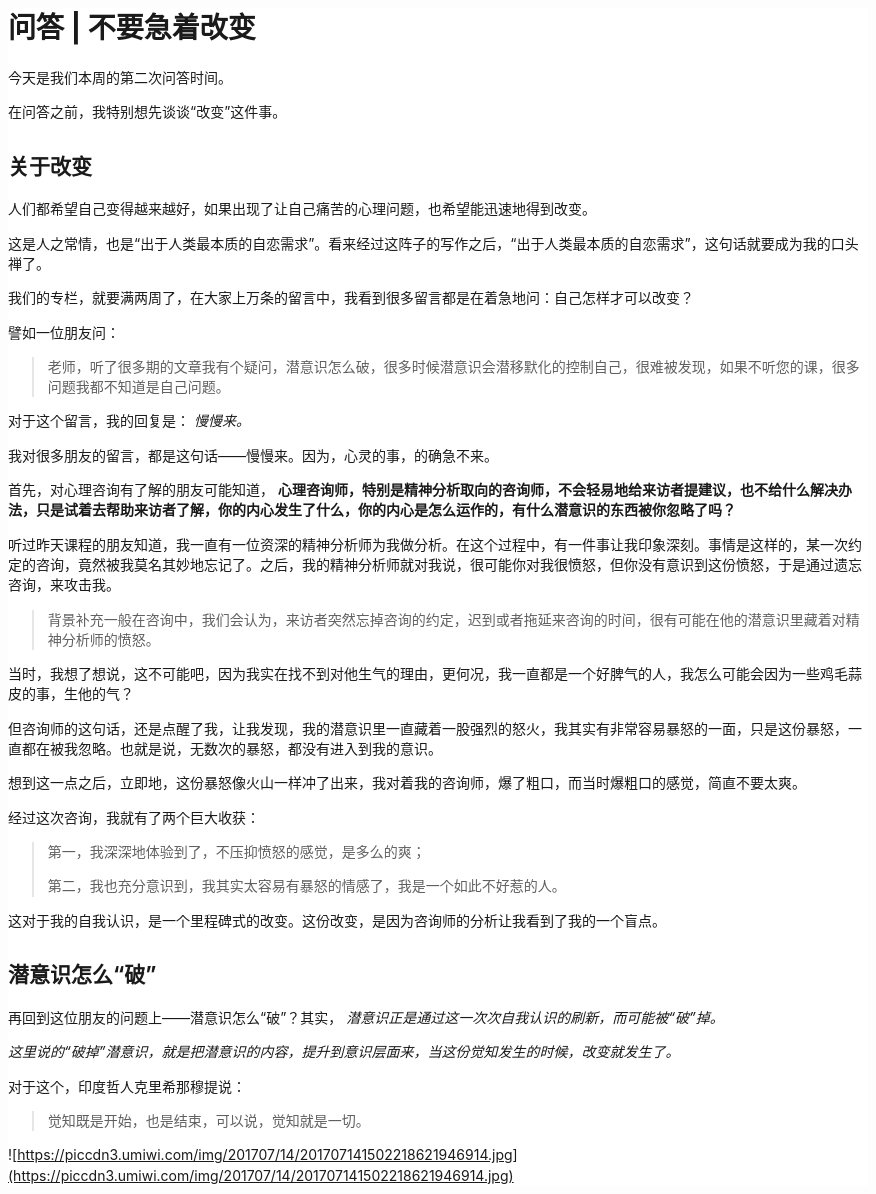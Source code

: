 # 问答 | 不要急着改变

今天是我们本周的第二次问答时间。

在问答之前，我特别想先谈谈“改变”这件事。

## 关于改变

人们都希望自己变得越来越好，如果出现了让自己痛苦的心理问题，也希望能迅速地得到改变。

这是人之常情，也是“出于人类最本质的自恋需求”。看来经过这阵子的写作之后，“出于人类最本质的自恋需求”，这句话就要成为我的口头禅了。

我们的专栏，就要满两周了，在大家上万条的留言中，我看到很多留言都是在着急地问：自己怎样才可以改变？

譬如一位朋友问：

> 老师，听了很多期的文章我有个疑问，潜意识怎么破，很多时候潜意识会潜移默化的控制自己，很难被发现，如果不听您的课，很多问题我都不知道是自己问题。

对于这个留言，我的回复是： *慢慢来。*

我对很多朋友的留言，都是这句话——慢慢来。因为，心灵的事，的确急不来。

首先，对心理咨询有了解的朋友可能知道， **心理咨询师，特别是精神分析取向的咨询师，不会轻易地给来访者提建议，也不给什么解决办法，只是试着去帮助来访者了解，你的内心发生了什么，你的内心是怎么运作的，有什么潜意识的东西被你忽略了吗？**

听过昨天课程的朋友知道，我一直有一位资深的精神分析师为我做分析。在这个过程中，有一件事让我印象深刻。事情是这样的，某一次约定的咨询，竟然被我莫名其妙地忘记了。之后，我的精神分析师就对我说，很可能你对我很愤怒，但你没有意识到这份愤怒，于是通过遗忘咨询，来攻击我。

> 背景补充一般在咨询中，我们会认为，来访者突然忘掉咨询的约定，迟到或者拖延来咨询的时间，很有可能在他的潜意识里藏着对精神分析师的愤怒。

当时，我想了想说，这不可能吧，因为我实在找不到对他生气的理由，更何况，我一直都是一个好脾气的人，我怎么可能会因为一些鸡毛蒜皮的事，生他的气？

但咨询师的这句话，还是点醒了我，让我发现，我的潜意识里一直藏着一股强烈的怒火，我其实有非常容易暴怒的一面，只是这份暴怒，一直都在被我忽略。也就是说，无数次的暴怒，都没有进入到我的意识。

想到这一点之后，立即地，这份暴怒像火山一样冲了出来，我对着我的咨询师，爆了粗口，而当时爆粗口的感觉，简直不要太爽。

经过这次咨询，我就有了两个巨大收获：

> 第一，我深深地体验到了，不压抑愤怒的感觉，是多么的爽；
> 
> 
> 
> 第二，我也充分意识到，我其实太容易有暴怒的情感了，我是一个如此不好惹的人。

这对于我的自我认识，是一个里程碑式的改变。这份改变，是因为咨询师的分析让我看到了我的一个盲点。

## 潜意识怎么“破”

再回到这位朋友的问题上——潜意识怎么“破”？其实， *潜意识正是通过这一次次自我认识的刷新，而可能被“破”掉。*

 *这里说的“破掉”潜意识，就是把潜意识的内容，提升到意识层面来，当这份觉知发生的时候，改变就发生了。*

对于这个，印度哲人克里希那穆提说：

> 觉知既是开始，也是结束，可以说，觉知就是一切。

![https://piccdn3.umiwi.com/img/201707/14/201707141502218621946914.jpg](https://piccdn3.umiwi.com/img/201707/14/201707141502218621946914.jpg)
